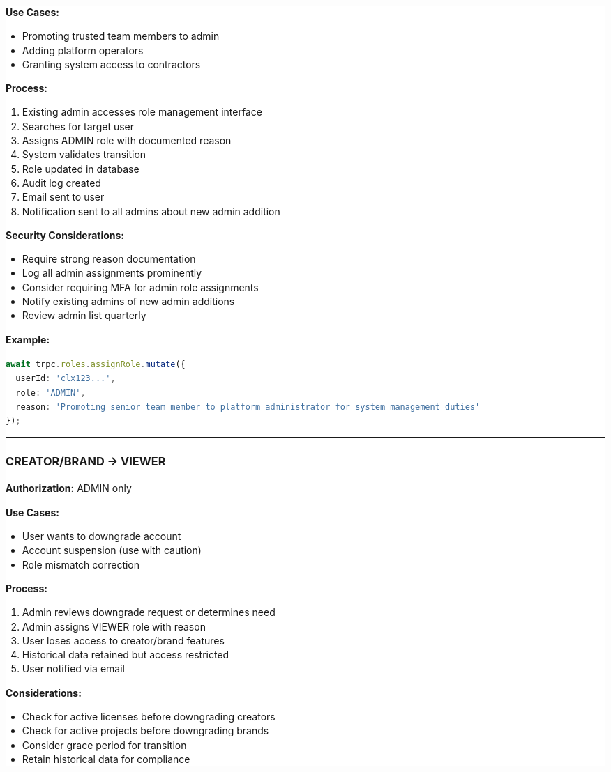**Use Cases:**
- Promoting trusted team members to admin
- Adding platform operators
- Granting system access to contractors

**Process:**
1. Existing admin accesses role management interface
2. Searches for target user
3. Assigns ADMIN role with documented reason
4. System validates transition
5. Role updated in database
6. Audit log created
7. Email sent to user
8. Notification sent to all admins about new admin addition

**Security Considerations:**
- Require strong reason documentation
- Log all admin assignments prominently
- Consider requiring MFA for admin role assignments
- Notify existing admins of new admin additions
- Review admin list quarterly

**Example:**
```typescript
await trpc.roles.assignRole.mutate({
  userId: 'clx123...',
  role: 'ADMIN',
  reason: 'Promoting senior team member to platform administrator for system management duties'
});
```

---

### CREATOR/BRAND → VIEWER

**Authorization:** ADMIN only

**Use Cases:**
- User wants to downgrade account
- Account suspension (use with caution)
- Role mismatch correction

**Process:**
1. Admin reviews downgrade request or determines need
2. Admin assigns VIEWER role with reason
3. User loses access to creator/brand features
4. Historical data retained but access restricted
5. User notified via email

**Considerations:**
- Check for active licenses before downgrading creators
- Check for active projects before downgrading brands
- Consider grace period for transition
- Retain historical data for compliance
